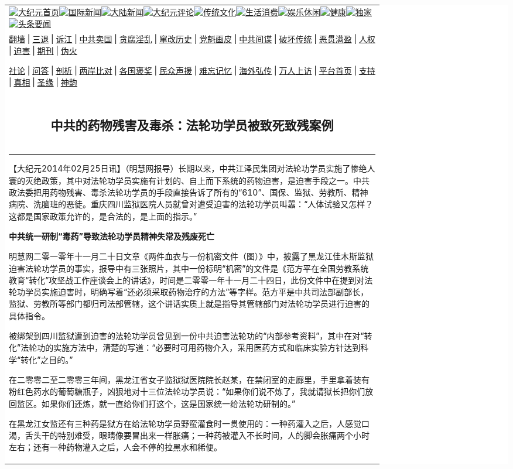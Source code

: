 <a name="1" id="1" target="_blank"></a><span id="1"></span>
<table align=center border="0"><tr><td colspan="2" VALIGN=TOP><a href="https://github.com/19920513/djy/blob/master/gb/nf1351518.md#1"><img src="https://raw.githubusercontent.com/19920513/www/master/t/djy/1.jpg" title="大纪元首页" alt="大纪元首页"></a><a href="https://github.com/19920513/djy/blob/master/gb/n24hr.md#1"><img src="https://raw.githubusercontent.com/19920513/www/master/t/djy/3.jpg" title="国际新闻" alt="国际新闻"></a><a href="https://github.com/19920513/djy/blob/master/gb/nsc413.md#1"><img src="https://raw.githubusercontent.com/19920513/www/master/t/djy/4.jpg" title="大陆新闻" alt="大陆新闻"></a><a href="https://github.com/19920513/djy/blob/master/gb/news392.md#1"><img src="https://raw.githubusercontent.com/19920513/www/master/t/djy/5.jpg" title="大纪元评论" alt="大纪元评论"></a><a href="https://github.com/19920513/djy/blob/master/gb/news2007.md#1"><img src="https://raw.githubusercontent.com/19920513/www/master/t/djy/6.jpg" title="传统文化" alt="传统文化"></a><a href="https://github.com/19920513/djy/blob/master/gb/news2008.md#1"><img src="https://raw.githubusercontent.com/19920513/www/master/t/djy/7.jpg" title="生活消费" alt="生活消费"></a><a href="https://github.com/19920513/djy/blob/master/gb/ncyule.md#1"><img src="https://raw.githubusercontent.com/19920513/www/master/t/djy/8.jpg" title="娱乐休闲" alt="娱乐休闲"></a><a href="https://github.com/19920513/djy/blob/master/gb/nsc1002.md#1"><img src="https://raw.githubusercontent.com/19920513/www/master/t/djy/9.jpg" title="健康" alt="健康"></a><a href="https://github.com/19920513/djy/blob/master/gb/nf6092.md#1"><img src="https://raw.githubusercontent.com/19920513/www/master/t/djy/10a.jpg" title="独家" alt="独家"></a><a href="https://github.com/19920513/djy/blob/master/gb/nf4514.md#1"><img src="https://raw.githubusercontent.com/19920513/www/master/t/djy/12a.jpg" title="头条要闻" alt="头条要闻"></a></td></tr>
<tr><td colspan="2" VALIGN=TOP><a target="_blank" href="https://github.com/19920513/www/blob/master/README.md?zsrh#1">翻墙</a> | <a target="_blank" href="https://github.com/19920513/djy/blob/master/gb/nf5657.md#1">三退</a> | <a target="_blank" href="https://github.com/19920513/djy/blob/master/gb/nf6124.md#1">诉江</a> | <a target="_blank" href="https://github.com/19920513/djy/blob/master/gb/nf1176117.md#1">中共卖国</a> | <a target="_blank" href="https://github.com/19920513/djy/blob/master/gb/nf5773.md#1">贪腐淫乱</a> | <a target="_blank" href="https://github.com/19920513/djy/blob/master/gb/nf1176115.md#1">窜改历史</a> | <a target="_blank" href="https://github.com/19920513/djy/blob/master/gb/nf1176107.md#1">党魁画皮</a> | <a target="_blank" href="https://github.com/19920513/djy/blob/master/gb/nf1320400.md#1">中共间谍</a> | <a target="_blank" href="https://github.com/19920513/djy/blob/master/gb/nf1176114.md#1">破坏传统</a> | <a target="_blank" href="https://github.com/19920513/ntdtv/blob/master/gb/prog447_1.md#1">恶贯满盈</a> | <a target="_blank" href="https://github.com/19920513/djy/blob/master/gb/ncid278.md#1">人权</a> | <a target="_blank" href="https://github.com/19920513/djy/blob/master/gb/nf1176111.md#1">迫害</a> | <a target="_blank" href="https://gitlab.com/szzdlab/mh-qikan/blob/master/README.md#1">期刊</a> | <a target="_blank" href="https://github.com/19920513/djy/blob/master/gb/nf5562.md#1">伪火</a></p><p><a target="_blank" href="https://github.com/19920513/djy/blob/master/gb/9p.md#1">社论</a> | <a target="_blank" href="https://github.com/19920513/djy/blob/master/gb/nf4378.md#1">问答</a> | <a target="_blank" href="https://github.com/19920513/djy/blob/master/gb/nf5792.md#1">剖析</a> | <a target="_blank" href="https://github.com/19920513/djy/blob/master/gb/nf5735.md#1">两岸比对</a> | <a target="_blank" href="https://github.com/19920513/djy/blob/master/gb/nf6119.md#1">各国褒奖</a> | <a target="_blank" href="https://github.com/19920513/djy/blob/master/gb/nf6120.md#1">民众声援</a> | <a target="_blank" href="https://github.com/19920513/djy/blob/master/gb/nf1188594.md#1">难忘记忆</a> | <a target="_blank" href="https://github.com/19920513/djy/blob/master/gb/nf3180.md#1">海外弘传</a> | <a target="_blank" href="https://github.com/19920513/djy/blob/master/gb/nf5410.md#1">万人上访</a> | <a target="_blank" href="https://github.com/19920513/www/blob/master/README.md?zsrh#1">平台首页</a> | <a target="_blank" href="https://github.com/19920513/djy/blob/master/gb/nf4386.md#1">支持</a> | <a target="_blank" href="https://github.com/19920513/djy/blob/master/gb/nf4389.md#1">真相</a> | <a target="_blank" href="https://github.com/19920513/djy/blob/master/gb/nf5790.md#1">圣缘</a> | <a target="_blank" href="https://github.com/19920513/djy/blob/master/gb/nf4786.md#1">神韵</a></td></tr>
<tr><td VALIGN=TOP width="626"><h2 align=center>中共的药物残害及毒杀：法轮功学员被致死致残案例</h2>

<h6></h6>
<hr>
	<p>【大纪元2014年02月25日讯】（明慧网报导）长期以来，中共江泽民集团对<ahref="https://github.com/19920513/djy/blob/master/gb/tag/%E6%B3%95%E8%BD%AE%E5%8A%9F.md#1">法轮功</a>学员实施了惨绝人寰的灭绝政策，其中对法轮功学员实施有计划的、自上而下系统的<ahref="https://github.com/19920513/djy/blob/master/gb/tag/%E8%8D%AF%E7%89%A9%E8%BF%AB%E5%AE%B3.md#1">药物迫害</a>，是迫害手段之一。中共政法委把用药物残害、毒杀法轮功学员的手段直接告诉了所有的“610”、国保、监狱、劳教所、精神病院、洗脑班的恶徒。重庆四川监狱医院人员就曾对遭受迫害的法轮功学员叫嚣：“人体试验又怎样？这都是国家政策允许的，是合法的，是上面的指示。”</p>
<p><b>中共统一研制“毒药”导致<ahref="https://github.com/19920513/djy/blob/master/gb/tag/%E6%B3%95%E8%BD%AE%E5%8A%9F.md#1">法轮功</a>学员精神失常及残废死亡</b></p>
<p>明慧网二零一零年十一月二十日文章《两件血衣与一份机密文件（图）》中，披露了黑龙江佳木斯监狱迫害法轮功学员的事实，报导中有三张照片，其中一份标明“机密”的文件是《范方平在全国劳教系统教育“转化”攻坚战工作座谈会上的讲话》，时间是二零零一年十一月二十四日，此份文件中在提到对法轮功学员实施迫害时，明确写着“还必须采取药物治疗的方法”等字样。范方平是中共司法部副部长，监狱、劳教所等部门都归司法部管辖，这个讲话实质上就是指导其管辖部门对法轮功学员进行迫害的具体指令。</p>
<p>被绑架到四川监狱遭到迫害的法轮功学员曾见到一份中共迫害法轮功的“内部参考资料”，其中在对“转化”法轮功的实施方法中，清楚的写道：“必要时可用药物介入，采用医药方式和临床实验方针达到科学“转化”之目的。”</p>
<p>在二零零二至二零零三年间，黑龙江省女子监狱狱医院院长赵某，在禁闭室的走廊里，手里拿着装有粉红色药水的葡萄糖瓶子，凶狠地对十三位法轮功学员说：“如果你们说不炼了，我就请狱长把你们放回监区。如果你们还炼，就一直给你们打这个，这是国家统一给法轮功研制的。”</p>
<p>在黑龙江女监还有三种药是狱方在给法轮功学员野蛮灌食时一贯使用的：一种药灌入之后，人感觉口渴，舌头干的特别难受，眼睛像要冒出来一样胀痛；一种药被灌入不长时间，人的脚会胀痛两个小时左右；还有一种药物灌入之后，人会不停的拉黑水和稀便。</p>